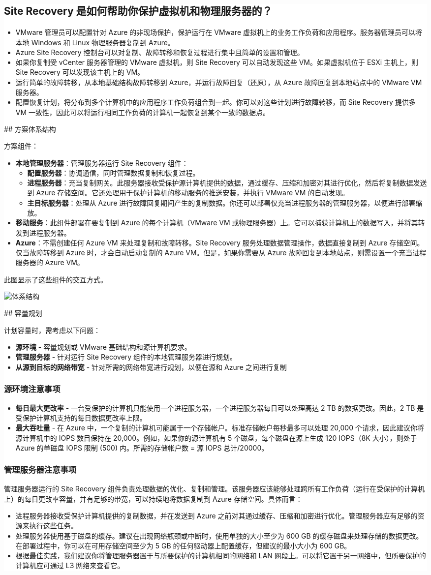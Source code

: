 ## Site Recovery 是如何帮助你保护虚拟机和物理服务器的？


- VMware 管理员可以配置针对 Azure 的非现场保护，保护运行在 VMware 虚拟机上的业务工作负荷和应用程序。服务器管理员可以将本地 Windows 和 Linux 物理服务器复制到 Azure。
- Azure Site Recovery 控制台可以对复制、故障转移和恢复过程进行集中且简单的设置和管理。
- 如果你复制受 vCenter 服务器管理的 VMware 虚拟机，则 Site Recovery 可以自动发现这些 VM。如果虚拟机位于 ESXi 主机上，则 Site Recovery 可以发现该主机上的 VM。
- 运行简单的故障转移，从本地基础结构故障转移到 Azure，并运行故障回复（还原），从 Azure 故障回复到本地站点中的 VMware VM 服务器。 
- 配置恢复计划，将分布到多个计算机中的应用程序工作负荷组合到一起。你可以对这些计划进行故障转移，而 Site Recovery 提供多 VM 一致性，因此可以将运行相同工作负荷的计算机一起恢复到某个一致的数据点。

##<a id="scenario-architecture"></a> 方案体系结构

方案组件：

- **本地管理服务器**：管理服务器运行 Site Recovery 组件：
	- **配置服务器**：协调通信，同时管理数据复制和恢复过程。
	- **进程服务器**：充当复制网关。此服务器接收受保护源计算机提供的数据，通过缓存、压缩和加密对其进行优化，然后将复制数据发送到 Azure 存储空间。它还处理用于保护计算机的移动服务的推送安装，并执行 VMware VM 的自动发现。
	- **主目标服务器**：处理从 Azure 进行故障回复期间产生的复制数据。你还可以部署仅充当进程服务器的管理服务器，以便进行部署缩放。
- **移动服务**：此组件部署在要复制到 Azure 的每个计算机（VMware VM 或物理服务器）上。它可以捕获计算机上的数据写入，并将其转发到进程服务器。
- **Azure**：不需创建任何 Azure VM 来处理复制和故障转移。Site Recovery 服务处理数据管理操作，数据直接复制到 Azure 存储空间。仅当故障转移到 Azure 时，才会自动启动复制的 Azure VM。但是，如果你需要从 Azure 故障回复到本地站点，则需设置一个充当进程服务器的 Azure VM。


此图显示了这些组件的交互方式。

![体系结构](./media/site-recovery-vmware-to-azure-classic/architecture.png)

##<a id="capacity-planning"></a> 容量规划

计划容量时，需考虑以下问题：

- **源环境** - 容量规划或 VMware 基础结构和源计算机要求。
- **管理服务器** - 针对运行 Site Recovery 组件的本地管理服务器进行规划。
- **从源到目标的网络带宽** - 针对所需的网络带宽进行规划，以便在源和 Azure 之间进行复制

### 源环境注意事项

- **每日最大更改率** - 一台受保护的计算机只能使用一个进程服务器，一个进程服务器每日可以处理高达 2 TB 的数据更改。因此，2 TB 是受保护计算机支持的每日数据更改率上限。
- **最大吞吐量** - 在 Azure 中，一个复制的计算机可能属于一个存储帐户。标准存储帐户每秒最多可以处理 20,000 个请求，因此建议你将源计算机中的 IOPS 数目保持在 20,000。例如，如果你的源计算机有 5 个磁盘，每个磁盘在源上生成 120 IOPS（8K 大小），则处于 Azure 的单磁盘 IOPS 限制 (500) 内。所需的存储帐户数 = 源 IOPS 总计/20000。 
 

### 管理服务器注意事项

管理服务器运行的 Site Recovery 组件负责处理数据的优化、复制和管理。该服务器应该能够处理跨所有工作负荷（运行在受保护的计算机上）的每日更改率容量，并有足够的带宽，可以持续地将数据复制到 Azure 存储空间。具体而言：

- 进程服务器接收受保护计算机提供的复制数据，并在发送到 Azure 之前对其通过缓存、压缩和加密进行优化。管理服务器应有足够的资源来执行这些任务。
- 处理服务器使用基于磁盘的缓存。建议在出现网络瓶颈或中断时，使用单独的大小至少为 600 GB 的缓存磁盘来处理存储的数据更改。在部署过程中，你可以在可用存储空间至少为 5 GB 的任何驱动器上配置缓存，但建议的最小大小为 600 GB。
- 根据最佳实践，我们建议你将管理服务器置于与所要保护的计算机相同的网络和 LAN 网段上。可以将它置于另一网络中，但所要保护的计算机应可通过 L3 网络来查看它。 
